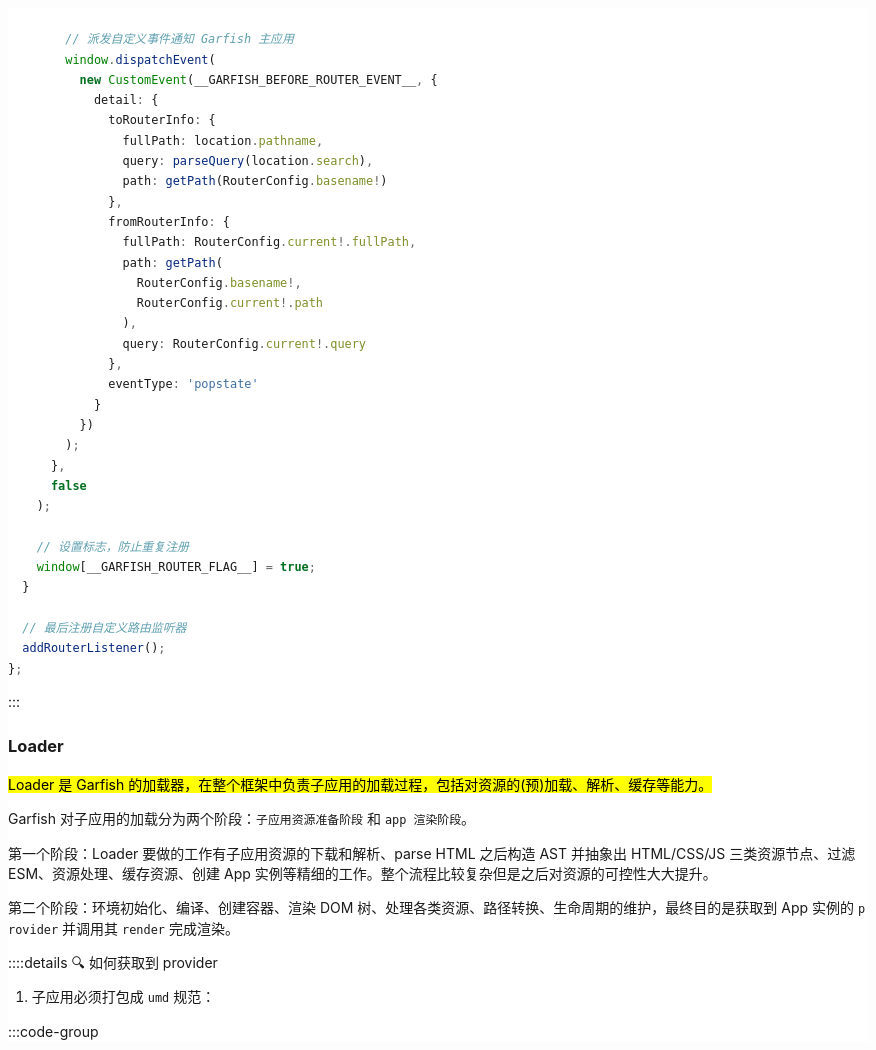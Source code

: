 ```TypeScript [agentRouter.ts] 62-64,68

        // 派发自定义事件通知 Garfish 主应用
        window.dispatchEvent(
          new CustomEvent(__GARFISH_BEFORE_ROUTER_EVENT__, {
            detail: {
              toRouterInfo: {
                fullPath: location.pathname,
                query: parseQuery(location.search),
                path: getPath(RouterConfig.basename!)
              },
              fromRouterInfo: {
                fullPath: RouterConfig.current!.fullPath,
                path: getPath(
                  RouterConfig.basename!,
                  RouterConfig.current!.path
                ),
                query: RouterConfig.current!.query
              },
              eventType: 'popstate'
            }
          })
        );
      },
      false
    );

    // 设置标志，防止重复注册
    window[__GARFISH_ROUTER_FLAG__] = true;
  }

  // 最后注册自定义路由监听器
  addRouterListener();
};
```

:::

### Loader

<mark>Loader 是 Garfish 的加载器，在整个框架中负责子应用的加载过程，包括对资源的(预)加载、解析、缓存等能力。</mark>

Garfish 对子应用的加载分为两个阶段：`子应用资源准备阶段` 和 `app 渲染阶段`。

第一个阶段：Loader 要做的工作有子应用资源的下载和解析、parse HTML 之后构造 AST 并抽象出 HTML/CSS/JS 三类资源节点、过滤 ESM、资源处理、缓存资源、创建 App 实例等精细的工作。整个流程比较复杂但是之后对资源的可控性大大提升。

第二个阶段：环境初始化、编译、创建容器、渲染 DOM 树、处理各类资源、路径转换、生命周期的维护，最终目的是获取到 App 实例的 `provider` 并调用其 `render` 完成渲染。

::::details 🔍 如何获取到 provider

1. 子应用必须打包成 `umd` 规范：

:::code-group
